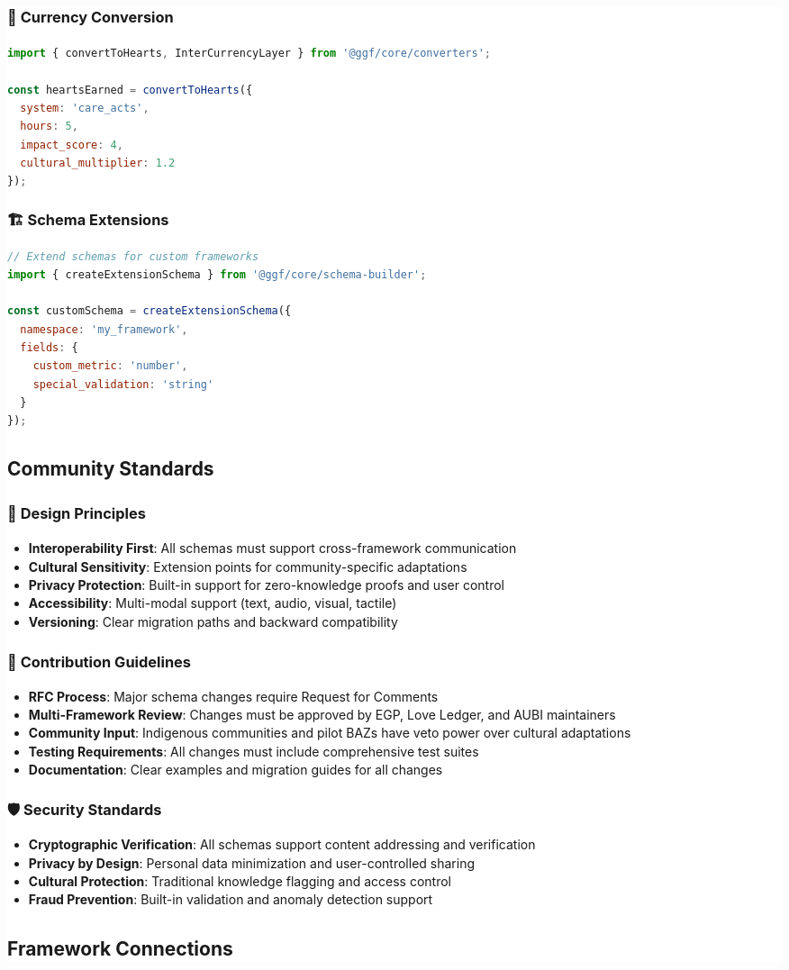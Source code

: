 ### 🔄 **Currency Conversion**
```javascript
import { convertToHearts, InterCurrencyLayer } from '@ggf/core/converters';

const heartsEarned = convertToHearts({
  system: 'care_acts',
  hours: 5,
  impact_score: 4,
  cultural_multiplier: 1.2
});
```

### 🏗️ **Schema Extensions**
```javascript
// Extend schemas for custom frameworks
import { createExtensionSchema } from '@ggf/core/schema-builder';

const customSchema = createExtensionSchema({
  namespace: 'my_framework',
  fields: {
    custom_metric: 'number',
    special_validation: 'string'
  }
});
```

## Community Standards

### 📐 **Design Principles**
- **Interoperability First**: All schemas must support cross-framework communication
- **Cultural Sensitivity**: Extension points for community-specific adaptations
- **Privacy Protection**: Built-in support for zero-knowledge proofs and user control
- **Accessibility**: Multi-modal support (text, audio, visual, tactile)
- **Versioning**: Clear migration paths and backward compatibility

### 🤝 **Contribution Guidelines**
- **RFC Process**: Major schema changes require Request for Comments
- **Multi-Framework Review**: Changes must be approved by EGP, Love Ledger, and AUBI maintainers
- **Community Input**: Indigenous communities and pilot BAZs have veto power over cultural adaptations
- **Testing Requirements**: All changes must include comprehensive test suites
- **Documentation**: Clear examples and migration guides for all changes

### 🛡️ **Security Standards**
- **Cryptographic Verification**: All schemas support content addressing and verification
- **Privacy by Design**: Personal data minimization and user-controlled sharing
- **Cultural Protection**: Traditional knowledge flagging and access control
- **Fraud Prevention**: Built-in validation and anomaly detection support

## Framework Connections

